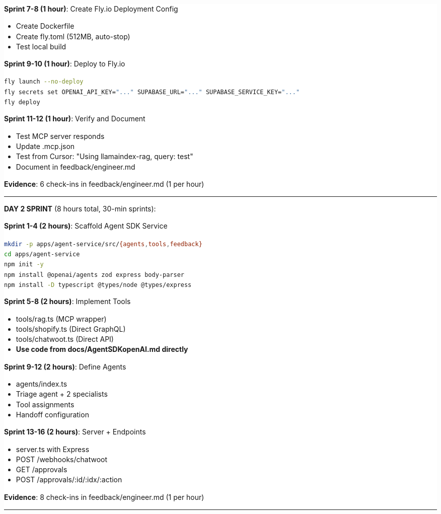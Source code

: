 **Sprint 7-8 (1 hour)**: Create Fly.io Deployment Config

- Create Dockerfile
- Create fly.toml (512MB, auto-stop)
- Test local build

**Sprint 9-10 (1 hour)**: Deploy to Fly.io

```bash
fly launch --no-deploy
fly secrets set OPENAI_API_KEY="..." SUPABASE_URL="..." SUPABASE_SERVICE_KEY="..."
fly deploy
```

**Sprint 11-12 (1 hour)**: Verify and Document

- Test MCP server responds
- Update .mcp.json
- Test from Cursor: "Using llamaindex-rag, query: test"
- Document in feedback/engineer.md

**Evidence**: 6 check-ins in feedback/engineer.md (1 per hour)

---

**DAY 2 SPRINT** (8 hours total, 30-min sprints):

**Sprint 1-4 (2 hours)**: Scaffold Agent SDK Service

```bash
mkdir -p apps/agent-service/src/{agents,tools,feedback}
cd apps/agent-service
npm init -y
npm install @openai/agents zod express body-parser
npm install -D typescript @types/node @types/express
```

**Sprint 5-8 (2 hours)**: Implement Tools

- tools/rag.ts (MCP wrapper)
- tools/shopify.ts (Direct GraphQL)
- tools/chatwoot.ts (Direct API)
- **Use code from docs/AgentSDKopenAI.md directly**

**Sprint 9-12 (2 hours)**: Define Agents

- agents/index.ts
- Triage agent + 2 specialists
- Tool assignments
- Handoff configuration

**Sprint 13-16 (2 hours)**: Server + Endpoints

- server.ts with Express
- POST /webhooks/chatwoot
- GET /approvals
- POST /approvals/:id/:idx/:action

**Evidence**: 8 check-ins in feedback/engineer.md (1 per hour)

---